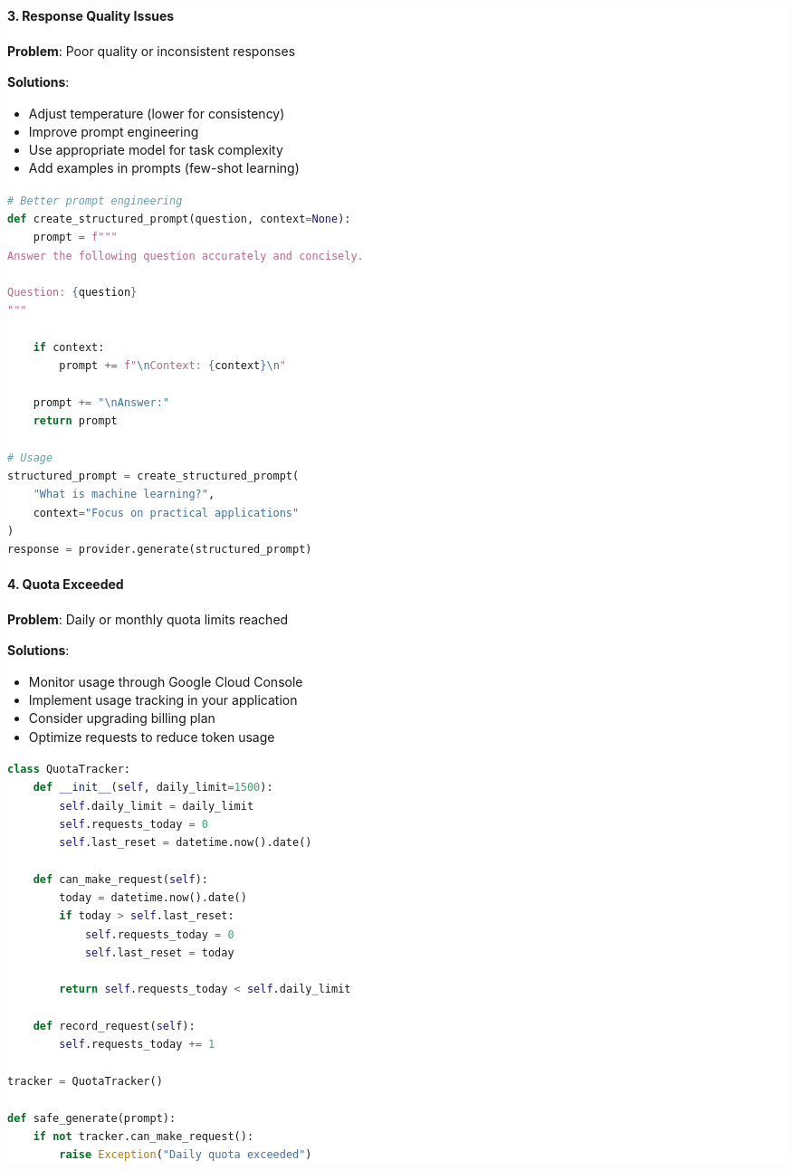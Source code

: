 #### 3. Response Quality Issues

**Problem**: Poor quality or inconsistent responses

**Solutions**:
- Adjust temperature (lower for consistency)
- Improve prompt engineering
- Use appropriate model for task complexity
- Add examples in prompts (few-shot learning)

```python
# Better prompt engineering
def create_structured_prompt(question, context=None):
    prompt = f"""
Answer the following question accurately and concisely.

Question: {question}
"""
    
    if context:
        prompt += f"\nContext: {context}\n"
    
    prompt += "\nAnswer:"
    return prompt

# Usage
structured_prompt = create_structured_prompt(
    "What is machine learning?",
    context="Focus on practical applications"
)
response = provider.generate(structured_prompt)
```

#### 4. Quota Exceeded

**Problem**: Daily or monthly quota limits reached

**Solutions**:
- Monitor usage through Google Cloud Console
- Implement usage tracking in your application
- Consider upgrading billing plan
- Optimize requests to reduce token usage

```python
class QuotaTracker:
    def __init__(self, daily_limit=1500):
        self.daily_limit = daily_limit
        self.requests_today = 0
        self.last_reset = datetime.now().date()
    
    def can_make_request(self):
        today = datetime.now().date()
        if today > self.last_reset:
            self.requests_today = 0
            self.last_reset = today
        
        return self.requests_today < self.daily_limit
    
    def record_request(self):
        self.requests_today += 1

tracker = QuotaTracker()

def safe_generate(prompt):
    if not tracker.can_make_request():
        raise Exception("Daily quota exceeded")
```